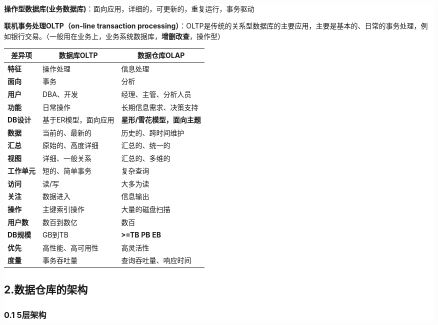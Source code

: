 **操作型数据库(业务数据库)**：面向应用，详细的，可更新的，重复运行，事务驱动

**联机事务处理OLTP（on-line transaction processing）**：OLTP是传统的关系型数据库的主要应用，主要是基本的、日常的事务处理，例如银行交易。（一般用在业务上，业务系统数据库，**增删改查**，操作型）

| 差异项       | 数据库OLTP           | 数据仓库OLAP                |
| ------------ | -------------------- | --------------------------- |
| **特征**     | 操作处理             | 信息处理                    |
| **面向**     | 事务                 | 分析                        |
| **用户**     | DBA、开发            | 经理、主管、分析人员        |
| **功能**     | 日常操作             | 长期信息需求、决策支持      |
| **DB设计**   | 基于ER模型，面向应用 | **星形/雪花模型，面向主题** |
| **数据**     | 当前的、最新的       | 历史的、跨时间维护          |
| **汇总**     | 原始的、高度详细     | 汇总的、统一的              |
| **视图**     | 详细、一般关系       | 汇总的、多维的              |
| **工作单元** | 短的、简单事务       | 复杂查询                    |
| **访问**     | 读/写                | 大多为读                    |
| **关注**     | 数据进入             | 信息输出                    |
| **操作**     | 主键索引操作         | 大量的磁盘扫描              |
| **用户数**   | 数百到数亿           | 数百                        |
| **DB规模**   | GB到TB               | **>=TB PB EB**              |
| **优先**     | 高性能、高可用性     | 高灵活性                    |
| **度量**     | 事务吞吐量           | 查询吞吐量、响应时间        |

## 2.数据仓库的架构

### 0.1 5层架构
